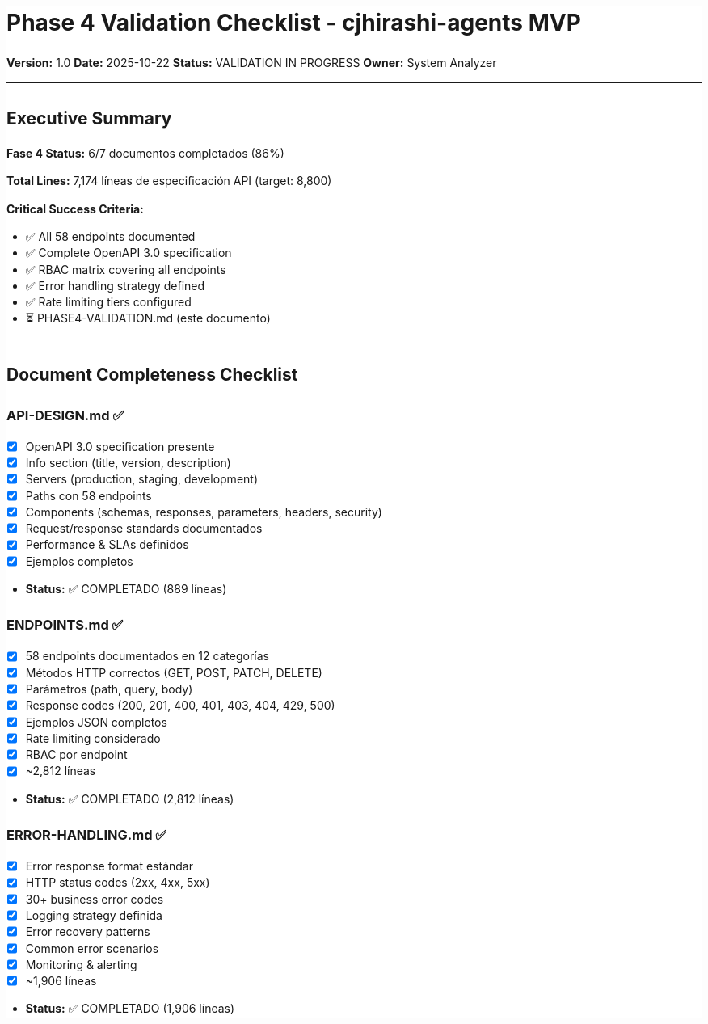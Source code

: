# Phase 4 Validation Checklist - cjhirashi-agents MVP

**Version:** 1.0
**Date:** 2025-10-22
**Status:** VALIDATION IN PROGRESS
**Owner:** System Analyzer

---

## Executive Summary

**Fase 4 Status:** 6/7 documentos completados (86%)

**Total Lines:** 7,174 líneas de especificación API (target: 8,800)

**Critical Success Criteria:**
- ✅ All 58 endpoints documented
- ✅ Complete OpenAPI 3.0 specification
- ✅ RBAC matrix covering all endpoints
- ✅ Error handling strategy defined
- ✅ Rate limiting tiers configured
- ⏳ PHASE4-VALIDATION.md (este documento)

---

## Document Completeness Checklist

### API-DESIGN.md ✅
- [x] OpenAPI 3.0 specification presente
- [x] Info section (title, version, description)
- [x] Servers (production, staging, development)
- [x] Paths con 58 endpoints
- [x] Components (schemas, responses, parameters, headers, security)
- [x] Request/response standards documentados
- [x] Performance & SLAs definidos
- [x] Ejemplos completos
- **Status:** ✅ COMPLETADO (889 líneas)

### ENDPOINTS.md ✅
- [x] 58 endpoints documentados en 12 categorías
- [x] Métodos HTTP correctos (GET, POST, PATCH, DELETE)
- [x] Parámetros (path, query, body)
- [x] Response codes (200, 201, 400, 401, 403, 404, 429, 500)
- [x] Ejemplos JSON completos
- [x] Rate limiting considerado
- [x] RBAC por endpoint
- [x] ~2,812 líneas
- **Status:** ✅ COMPLETADO (2,812 líneas)

### ERROR-HANDLING.md ✅
- [x] Error response format estándar
- [x] HTTP status codes (2xx, 4xx, 5xx)
- [x] 30+ business error codes
- [x] Logging strategy definida
- [x] Error recovery patterns
- [x] Common error scenarios
- [x] Monitoring & alerting
- [x] ~1,906 líneas
- **Status:** ✅ COMPLETADO (1,906 líneas)
